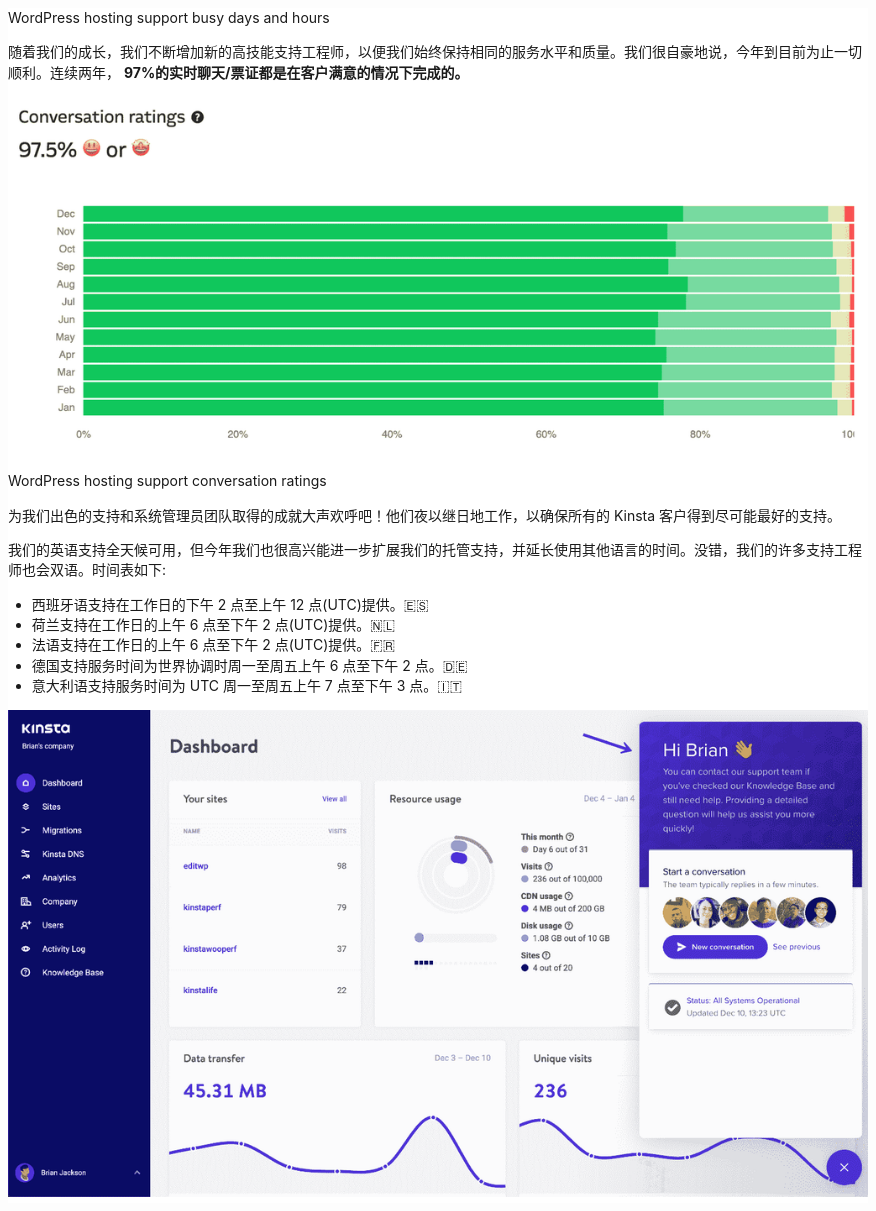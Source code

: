 WordPress hosting support busy days and hours



随着我们的成长，我们不断增加新的高技能支持工程师，以便我们始终保持相同的服务水平和质量。我们很自豪地说，今年到目前为止一切顺利。连续两年， **97%的实时聊天/票证都是在客户满意的情况下完成的。**

![WordPress hosting support conversation ratings](img/e1078963228ee3051aa2a042231a5975.png)

WordPress hosting support conversation ratings



为我们出色的支持和系统管理员团队取得的成就大声欢呼吧！他们夜以继日地工作，以确保所有的 Kinsta 客户得到尽可能最好的支持。

我们的英语支持全天候可用，但今年我们也很高兴能进一步扩展我们的托管支持，并延长使用其他语言的时间。没错，我们的许多支持工程师也会双语。时间表如下:

*   西班牙语支持在工作日的下午 2 点至上午 12 点(UTC)提供。🇪🇸
*   荷兰支持在工作日的上午 6 点至下午 2 点(UTC)提供。🇳🇱
*   法语支持在工作日的上午 6 点至下午 2 点(UTC)提供。🇫🇷
*   德国支持服务时间为世界协调时周一至周五上午 6 点至下午 2 点。🇩🇪
*   意大利语支持服务时间为 UTC 周一至周五上午 7 点至下午 3 点。🇮🇹

![Support in MyKinsta dashboard](img/dbd135847c7fdc39ad092a7c93a66754.png)
